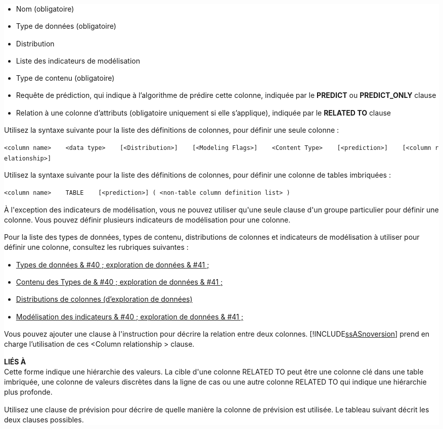 -   Nom (obligatoire)  
  
-   Type de données (obligatoire)  
  
-   Distribution  
  
-   Liste des indicateurs de modélisation  
  
-   Type de contenu (obligatoire)  
  
-   Requête de prédiction, qui indique à l’algorithme de prédire cette colonne, indiquée par le **PREDICT** ou **PREDICT_ONLY** clause  
  
-   Relation à une colonne d’attributs (obligatoire uniquement si elle s’applique), indiquée par le **RELATED TO** clause  
  
 Utilisez la syntaxe suivante pour la liste des définitions de colonnes, pour définir une seule colonne :  
  
```  
<column name>    <data type>    [<Distribution>]    [<Modeling Flags>]    <Content Type>    [<prediction>]    [<column relationship>]   
```  
  
 Utilisez la syntaxe suivante pour la liste des définitions de colonnes, pour définir une colonne de tables imbriquées :  
  
```  
<column name>    TABLE    [<prediction>] ( <non-table column definition list> )  
```  
  
 À l'exception des indicateurs de modélisation, vous ne pouvez utiliser qu'une seule clause d'un groupe particulier pour définir une colonne. Vous pouvez définir plusieurs indicateurs de modélisation pour une colonne.  
  
 Pour la liste des types de données, types de contenu, distributions de colonnes et indicateurs de modélisation à utiliser pour définir une colonne, consultez les rubriques suivantes :  
  
-   [Types de données & #40 ; exploration de données & #41 ;](../analysis-services/data-mining/data-types-data-mining.md)  
  
-   [Contenu des Types de & #40 ; exploration de données & #41 ;](../analysis-services/data-mining/content-types-data-mining.md)  
  
-   [Distributions de colonnes &#40;d’exploration de données&#41;](../analysis-services/data-mining/column-distributions-data-mining.md)  
  
-   [Modélisation des indicateurs & #40 ; exploration de données & #41 ;](../analysis-services/data-mining/modeling-flags-data-mining.md)  
  
 Vous pouvez ajouter une clause à l'instruction pour décrire la relation entre deux colonnes. [!INCLUDE[ssASnoversion](../includes/ssasnoversion-md.md)] prend en charge l’utilisation de ces \<Column relationship > clause.  
  
 **LIÉS À**  
 Cette forme indique une hiérarchie des valeurs. La cible d'une colonne RELATED TO peut être une colonne clé dans une table imbriquée, une colonne de valeurs discrètes dans la ligne de cas ou une autre colonne RELATED TO qui indique une hiérarchie plus profonde.  
  
 Utilisez une clause de prévision pour décrire de quelle manière la colonne de prévision est utilisée. Le tableau suivant décrit les deux clauses possibles.  
  